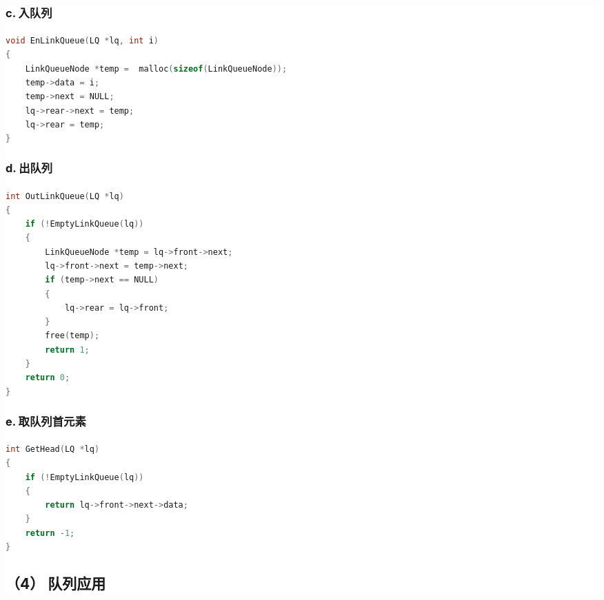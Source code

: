 

### c. 入队列

```c
void EnLinkQueue(LQ *lq, int i)
{
    LinkQueueNode *temp =  malloc(sizeof(LinkQueueNode));
    temp->data = i;
    temp->next = NULL;
    lq->rear->next = temp;
    lq->rear = temp;
}
```



### d. 出队列

```c
int OutLinkQueue(LQ *lq)
{
    if (!EmptyLinkQueue(lq))
    {
        LinkQueueNode *temp = lq->front->next;
        lq->front->next = temp->next;
        if (temp->next == NULL)
        {
            lq->rear = lq->front;
        }
        free(temp);
        return 1;
    }
    return 0;
}
```



### e. 取队列首元素

```c
int GetHead(LQ *lq)
{
    if (!EmptyLinkQueue(lq))
    {
        return lq->front->next->data;
    }
    return -1;
}
```



## （4） 队列应用
